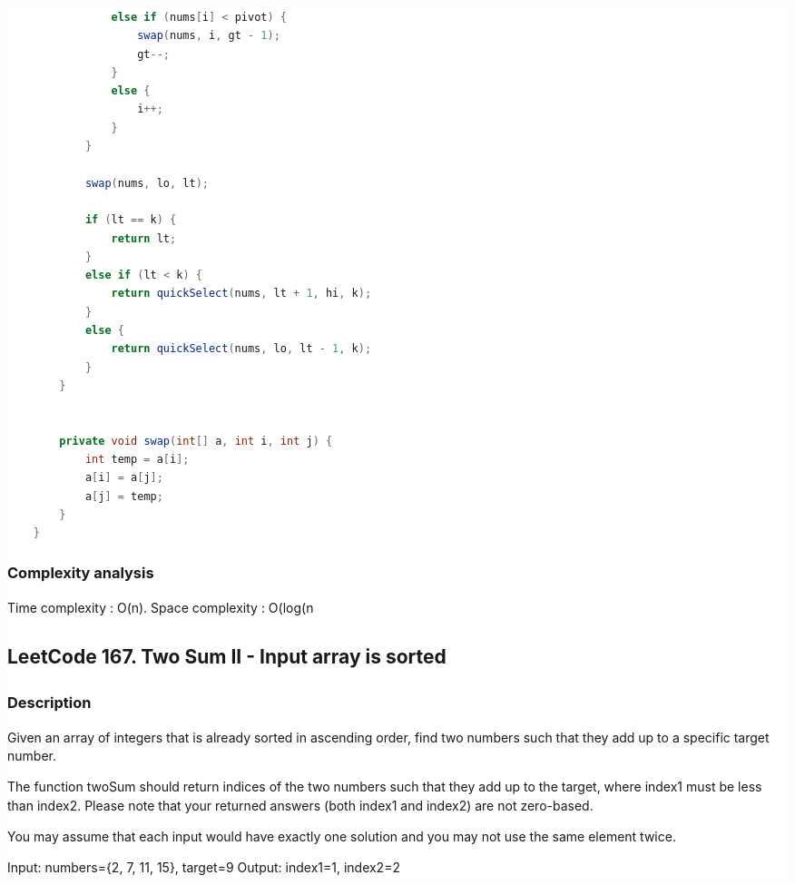 ``` java
                else if (nums[i] < pivot) {
                    swap(nums, i, gt - 1);
                    gt--;
                }
                else {
                    i++;
                }
            }

            swap(nums, lo, lt);

            if (lt == k) {
                return lt;
            }
            else if (lt < k) {
                return quickSelect(nums, lt + 1, hi, k);
            }
            else {
                return quickSelect(nums, lo, lt - 1, k);
            }
        }


        private void swap(int[] a, int i, int j) {
            int temp = a[i];
            a[i] = a[j];
            a[j] = temp;
        }
    }
```
### Complexity analysis

Time complexity : O(n). 
Space complexity : O(log(n

## LeetCode 167. Two Sum II - Input array is sorted

### Description
Given an array of integers that is already sorted in ascending order, find two numbers such that they add up to a specific target number.

The function twoSum should return indices of the two numbers such that they add up to the target, where index1 must be less than index2. Please note that your returned answers (both index1 and index2) are not zero-based.

You may assume that each input would have exactly one solution and you may not use the same element twice.

Input: numbers={2, 7, 11, 15}, target=9
Output: index1=1, index2=2
